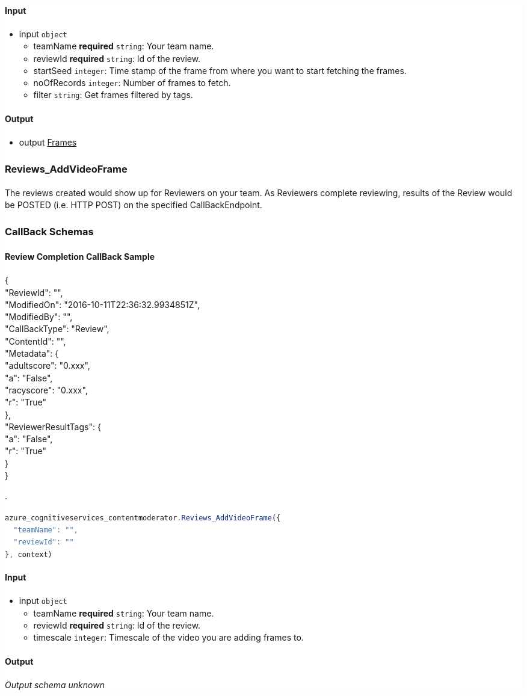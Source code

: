 #### Input
* input `object`
  * teamName **required** `string`: Your team name.
  * reviewId **required** `string`: Id of the review.
  * startSeed `integer`: Time stamp of the frame from where you want to start fetching the frames.
  * noOfRecords `integer`: Number of frames to fetch.
  * filter `string`: Get frames filtered by tags.

#### Output
* output [Frames](#frames)

### Reviews_AddVideoFrame
The reviews created would show up for Reviewers on your team. As Reviewers complete reviewing, results of the Review would be POSTED (i.e. HTTP POST) on the specified CallBackEndpoint.

<h3>CallBack Schemas </h3>
<h4>Review Completion CallBack Sample</h4>
<p>
{<br/>
  "ReviewId": "<Review Id>",<br/>
  "ModifiedOn": "2016-10-11T22:36:32.9934851Z",<br/>
  "ModifiedBy": "<Name of the Reviewer>",<br/>
  "CallBackType": "Review",<br/>
  "ContentId": "<The ContentId that was specified input>",<br/>
  "Metadata": {<br/>
    "adultscore": "0.xxx",<br/>
    "a": "False",<br/>
    "racyscore": "0.xxx",<br/>
    "r": "True"<br/>
  },<br/>
  "ReviewerResultTags": {<br/>
    "a": "False",<br/>
    "r": "True"<br/>
  }<br/>
}<br/>

</p>.


```js
azure_cognitiveservices_contentmoderator.Reviews_AddVideoFrame({
  "teamName": "",
  "reviewId": ""
}, context)
```

#### Input
* input `object`
  * teamName **required** `string`: Your team name.
  * reviewId **required** `string`: Id of the review.
  * timescale `integer`: Timescale of the video you are adding frames to.

#### Output
*Output schema unknown*
